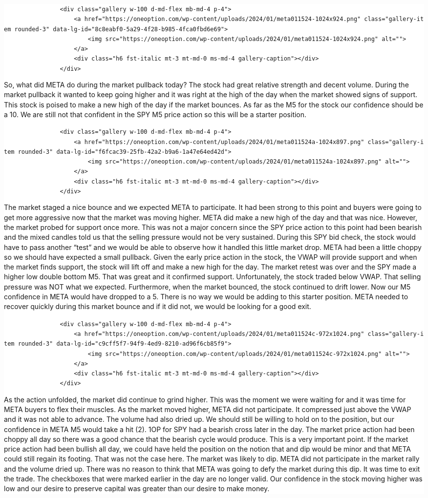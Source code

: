
                    <div class="gallery w-100 d-md-flex mb-md-4 p-4">
                        <a href="https://oneoption.com/wp-content/uploads/2024/01/meta011524-1024x924.png" class="gallery-item rounded-3" data-lg-id="8c8eabf0-5a29-4f28-b985-4fca0fbd6e69">
                            <img src="https://oneoption.com/wp-content/uploads/2024/01/meta011524-1024x924.png" alt="">
                        </a>
                        <div class="h6 fst-italic mt-3 mt-md-0 ms-md-4 gallery-caption"></div>
                    </div>
                
<p>So, what did META do during the market pullback today? The stock had great relative strength and decent volume. During the market pullback it wanted to keep going higher and it was right at the high of the day when the market showed signs of support. This stock is poised to make a new high of the day if the market bounces. As far as the M5 for the stock our confidence should be a 10. We are still not that confident in the SPY M5 price action so this will be a starter position. </p>

                    <div class="gallery w-100 d-md-flex mb-md-4 p-4">
                        <a href="https://oneoption.com/wp-content/uploads/2024/01/meta011524a-1024x897.png" class="gallery-item rounded-3" data-lg-id="f6fcac39-25fb-42a2-b9a6-1a47e64ed42d">
                            <img src="https://oneoption.com/wp-content/uploads/2024/01/meta011524a-1024x897.png" alt="">
                        </a>
                        <div class="h6 fst-italic mt-3 mt-md-0 ms-md-4 gallery-caption"></div>
                    </div>
                
<p>The market staged a nice bounce and we expected META to participate. It had been strong to this point and buyers were going to get more aggressive now that the market was moving higher. META did make a new high of the day and that was nice. However, the market probed for support once more. This was not a major concern since the SPY price action to this point had been bearish and the mixed candles told us that the selling pressure would not be very sustained. During this SPY bid check, the stock would have to pass another “test” and we would be able to observe how it handled this little market drop. META had been a little choppy so we should have expected a small pullback. Given the early price action in the stock, the VWAP will provide support and when the market finds support, the stock will lift off and make a new high for the day. The market retest was over and the SPY made a higher low double bottom M5. That was great and it confirmed support. Unfortunately, the stock traded below VWAP. That selling pressure was NOT what we expected. Furthermore, when the market bounced, the stock continued to drift lower. Now our M5 confidence in META would have dropped to a 5. There is no way we would be adding to this starter position. META needed to recover quickly during this market bounce and if it did not, we would be looking for a good exit. </p>

                    <div class="gallery w-100 d-md-flex mb-md-4 p-4">
                        <a href="https://oneoption.com/wp-content/uploads/2024/01/meta011524c-972x1024.png" class="gallery-item rounded-3" data-lg-id="c9cff5f7-94f9-4ed9-8210-ad96f6cb85f9">
                            <img src="https://oneoption.com/wp-content/uploads/2024/01/meta011524c-972x1024.png" alt="">
                        </a>
                        <div class="h6 fst-italic mt-3 mt-md-0 ms-md-4 gallery-caption"></div>
                    </div>
                
<p>As the action unfolded, the market did continue to grind higher. This was the moment we were waiting for and it was time for META buyers to flex their muscles. As the market moved higher, META did not participate. It compressed just above the VWAP and it was not able to advance. The volume had also dried up. We should still be willing to hold on to the position, but our confidence in META M5 would take a hit (2). 1OP for SPY had a bearish cross later in the day. The market price action had been choppy all day so there was a good chance that the bearish cycle would produce. This is a very important point. If the market price action had been bullish all day, we could have held the position on the notion that and dip would be minor and that META could still regain its footing. That was not the case here. The market was likely to dip. META did not participate in the market rally and the volume dried up. There was no reason to think that META was going to defy the market during this dip. It was time to exit the trade. The checkboxes that were marked earlier in the day are no longer valid. Our confidence in the stock moving higher was low and our desire to preserve capital was greater than our desire to make money.</p>